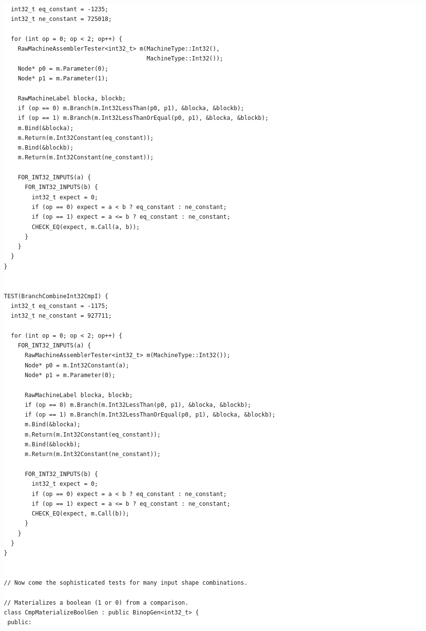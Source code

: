 ```
  int32_t eq_constant = -1235;
  int32_t ne_constant = 725018;

  for (int op = 0; op < 2; op++) {
    RawMachineAssemblerTester<int32_t> m(MachineType::Int32(),
                                         MachineType::Int32());
    Node* p0 = m.Parameter(0);
    Node* p1 = m.Parameter(1);

    RawMachineLabel blocka, blockb;
    if (op == 0) m.Branch(m.Int32LessThan(p0, p1), &blocka, &blockb);
    if (op == 1) m.Branch(m.Int32LessThanOrEqual(p0, p1), &blocka, &blockb);
    m.Bind(&blocka);
    m.Return(m.Int32Constant(eq_constant));
    m.Bind(&blockb);
    m.Return(m.Int32Constant(ne_constant));

    FOR_INT32_INPUTS(a) {
      FOR_INT32_INPUTS(b) {
        int32_t expect = 0;
        if (op == 0) expect = a < b ? eq_constant : ne_constant;
        if (op == 1) expect = a <= b ? eq_constant : ne_constant;
        CHECK_EQ(expect, m.Call(a, b));
      }
    }
  }
}


TEST(BranchCombineInt32CmpI) {
  int32_t eq_constant = -1175;
  int32_t ne_constant = 927711;

  for (int op = 0; op < 2; op++) {
    FOR_INT32_INPUTS(a) {
      RawMachineAssemblerTester<int32_t> m(MachineType::Int32());
      Node* p0 = m.Int32Constant(a);
      Node* p1 = m.Parameter(0);

      RawMachineLabel blocka, blockb;
      if (op == 0) m.Branch(m.Int32LessThan(p0, p1), &blocka, &blockb);
      if (op == 1) m.Branch(m.Int32LessThanOrEqual(p0, p1), &blocka, &blockb);
      m.Bind(&blocka);
      m.Return(m.Int32Constant(eq_constant));
      m.Bind(&blockb);
      m.Return(m.Int32Constant(ne_constant));

      FOR_INT32_INPUTS(b) {
        int32_t expect = 0;
        if (op == 0) expect = a < b ? eq_constant : ne_constant;
        if (op == 1) expect = a <= b ? eq_constant : ne_constant;
        CHECK_EQ(expect, m.Call(b));
      }
    }
  }
}


// Now come the sophisticated tests for many input shape combinations.

// Materializes a boolean (1 or 0) from a comparison.
class CmpMaterializeBoolGen : public BinopGen<int32_t> {
 public:
```